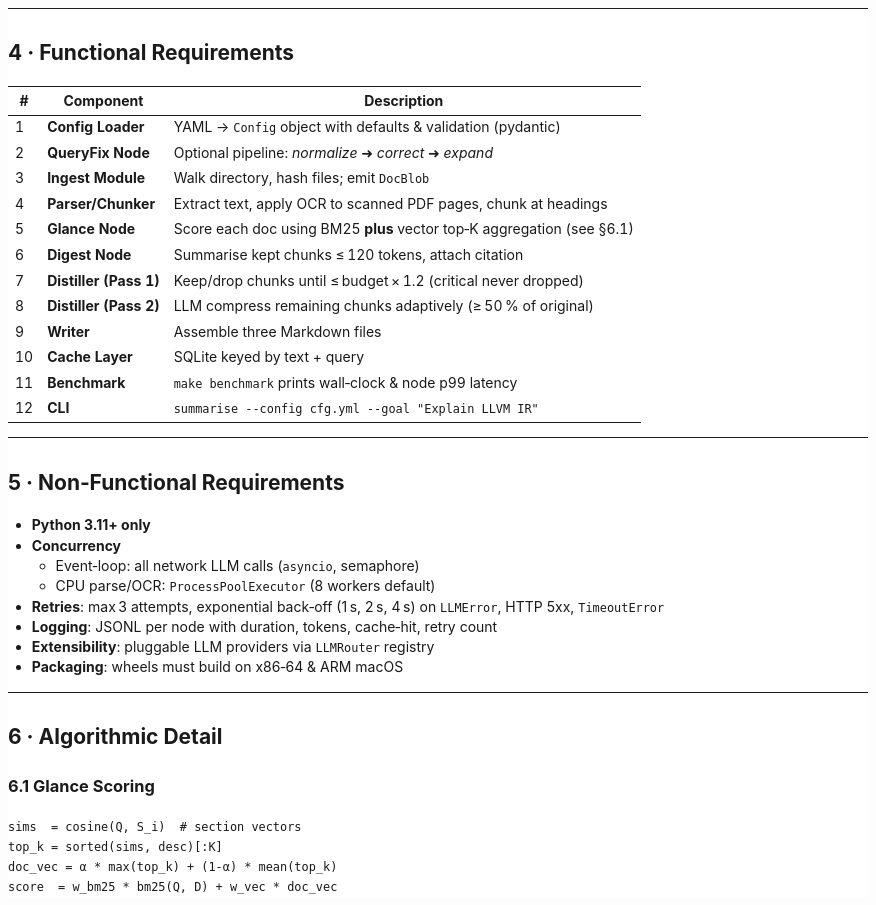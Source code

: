 
---

## 4 · Functional Requirements  

| # | Component | Description |
|---|-----------|-------------|
| 1 | **Config Loader** | YAML → `Config` object with defaults & validation (pydantic) |
| 2 | **QueryFix Node** | Optional pipeline: _normalize_ ➜ _correct_ ➜ _expand_ |
| 3 | **Ingest Module** | Walk directory, hash files; emit `DocBlob` |
| 4 | **Parser/Chunker** | Extract text, apply OCR to scanned PDF pages, chunk at headings |
| 5 | **Glance Node** | Score each doc using BM25 **plus** vector top‑K aggregation (see §6.1) |
| 6 | **Digest Node** | Summarise kept chunks ≤ 120 tokens, attach citation |
| 7 | **Distiller (Pass 1)** | Keep/drop chunks until ≤ budget × 1.2 (critical never dropped) |
| 8 | **Distiller (Pass 2)** | LLM compress remaining chunks adaptively (≥ 50 % of original) |
| 9 | **Writer** | Assemble three Markdown files |
|10 | **Cache Layer** | SQLite keyed by text + query |
|11 | **Benchmark** | `make benchmark` prints wall‑clock & node p99 latency |
|12 | **CLI** | `summarise --config cfg.yml --goal "Explain LLVM IR"` |

---

## 5 · Non‑Functional Requirements  

* **Python 3.11+ only**  
* **Concurrency**  
  * Event‑loop: all network LLM calls (`asyncio`, semaphore)  
  * CPU parse/OCR: `ProcessPoolExecutor` (8 workers default)  
* **Retries**: max 3 attempts, exponential back‑off (1 s, 2 s, 4 s) on `LLMError`, HTTP 5xx, `TimeoutError`  
* **Logging**: JSONL per node with duration, tokens, cache‑hit, retry count  
* **Extensibility**: pluggable LLM providers via `LLMRouter` registry  
* **Packaging**: wheels must build on x86‑64 & ARM macOS  

---

## 6 · Algorithmic Detail  

### 6.1 Glance Scoring  

```
sims  = cosine(Q, S_i)  # section vectors
top_k = sorted(sims, desc)[:K]
doc_vec = α * max(top_k) + (1‑α) * mean(top_k)
score  = w_bm25 * bm25(Q, D) + w_vec * doc_vec
```

